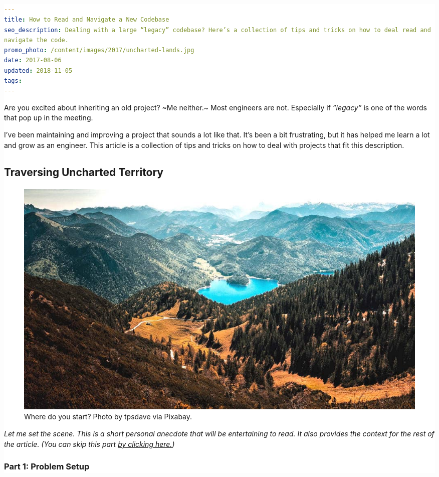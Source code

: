 ```yaml
---
title: How to Read and Navigate a New Codebase
seo_description: Dealing with a large “legacy” codebase? Here’s a collection of tips and tricks on how to deal read and navigate the code.
promo_photo: /content/images/2017/uncharted-lands.jpg
date: 2017-08-06
updated: 2018-11-05
tags:
---
```


Are you excited about inheriting an old project? ~Me neither.~ Most engineers are not. Especially if _“legacy”_ is one of the words that pop up in the meeting.

I’ve been maintaining and improving a project that sounds a lot like that. It’s been a bit frustrating, but it has helped me learn a lot and grow as an engineer. This article is a collection of tips and tricks on how to deal with projects that fit this description.

## Traversing Uncharted Territory

<figure class="blog-post-image"><img src="/content/images/2017/uncharted-lands.jpg" alt="The great outdoors: mountains, trees, a lake." /><figcaption>Where do you start? Photo by tpsdave via Pixabay.</figcaption></figure>

_Let me set the scene. This is a short personal anecdote that will be entertaining to read. It also provides the context for the rest of the article. (You can skip this part [by clicking here.](#How-to-Dive-Into-a-Large-Codebase))_

### Part 1: Problem Setup

